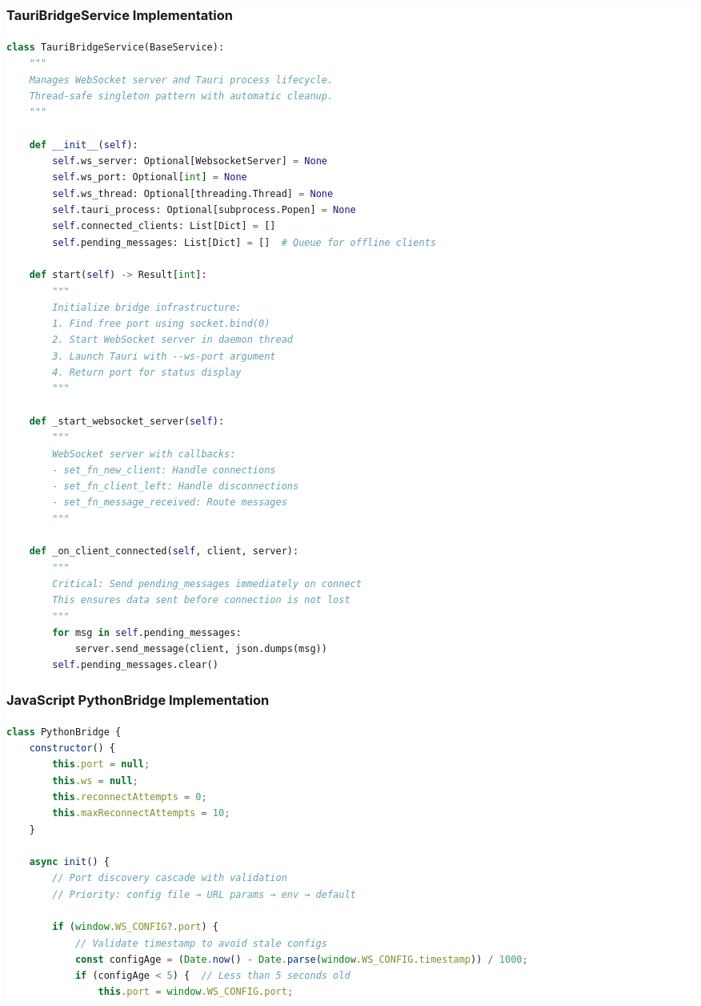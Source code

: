 ### TauriBridgeService Implementation

```python
class TauriBridgeService(BaseService):
    """
    Manages WebSocket server and Tauri process lifecycle.
    Thread-safe singleton pattern with automatic cleanup.
    """

    def __init__(self):
        self.ws_server: Optional[WebsocketServer] = None
        self.ws_port: Optional[int] = None
        self.ws_thread: Optional[threading.Thread] = None
        self.tauri_process: Optional[subprocess.Popen] = None
        self.connected_clients: List[Dict] = []
        self.pending_messages: List[Dict] = []  # Queue for offline clients

    def start(self) -> Result[int]:
        """
        Initialize bridge infrastructure:
        1. Find free port using socket.bind(0)
        2. Start WebSocket server in daemon thread
        3. Launch Tauri with --ws-port argument
        4. Return port for status display
        """

    def _start_websocket_server(self):
        """
        WebSocket server with callbacks:
        - set_fn_new_client: Handle connections
        - set_fn_client_left: Handle disconnections
        - set_fn_message_received: Route messages
        """

    def _on_client_connected(self, client, server):
        """
        Critical: Send pending_messages immediately on connect
        This ensures data sent before connection is not lost
        """
        for msg in self.pending_messages:
            server.send_message(client, json.dumps(msg))
        self.pending_messages.clear()
```

### JavaScript PythonBridge Implementation

```javascript
class PythonBridge {
    constructor() {
        this.port = null;
        this.ws = null;
        this.reconnectAttempts = 0;
        this.maxReconnectAttempts = 10;
    }

    async init() {
        // Port discovery cascade with validation
        // Priority: config file → URL params → env → default

        if (window.WS_CONFIG?.port) {
            // Validate timestamp to avoid stale configs
            const configAge = (Date.now() - Date.parse(window.WS_CONFIG.timestamp)) / 1000;
            if (configAge < 5) {  // Less than 5 seconds old
                this.port = window.WS_CONFIG.port;
```